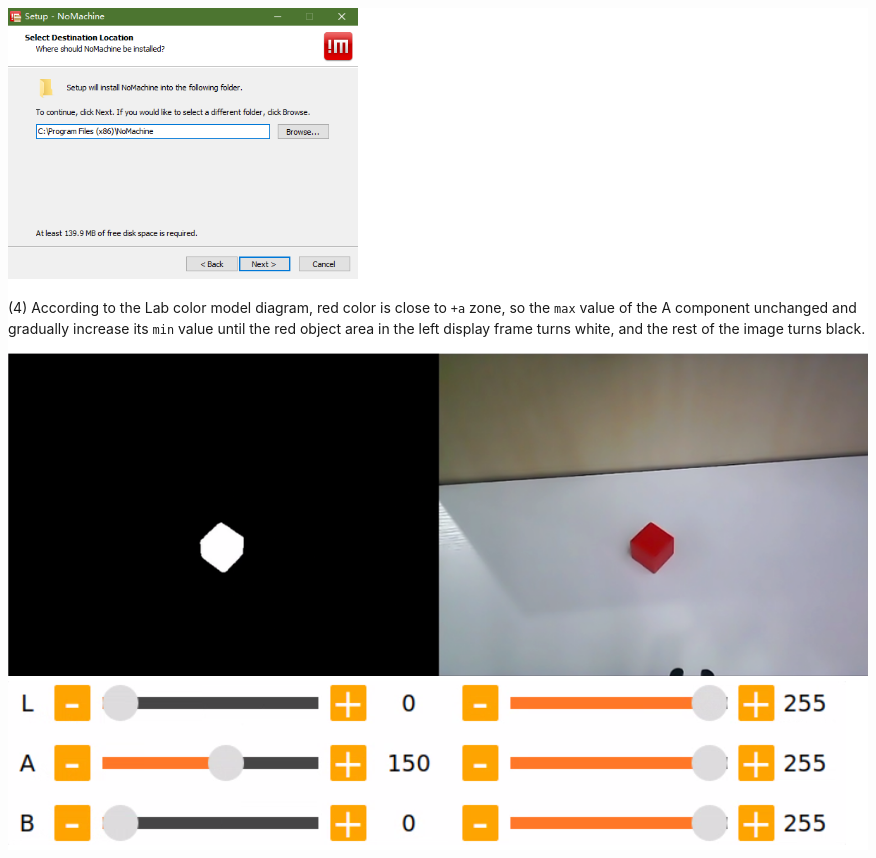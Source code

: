 <img src="../_static/media/chapter_1/section_1/media/image121.png" class="common_img" style="width:350px"  />

(4) According to the Lab color model diagram, red color is close to `+a` zone, so the `max` value of the A component unchanged and gradually increase its `min` value until the red object area in the left display frame turns white, and the rest of the image turns black.

<img src="../_static/media/chapter_1/section_1/media/image160.png" class="common_img" />

<img src="../_static/media/chapter_1/section_1/media/image161.png" class="common_img" />
